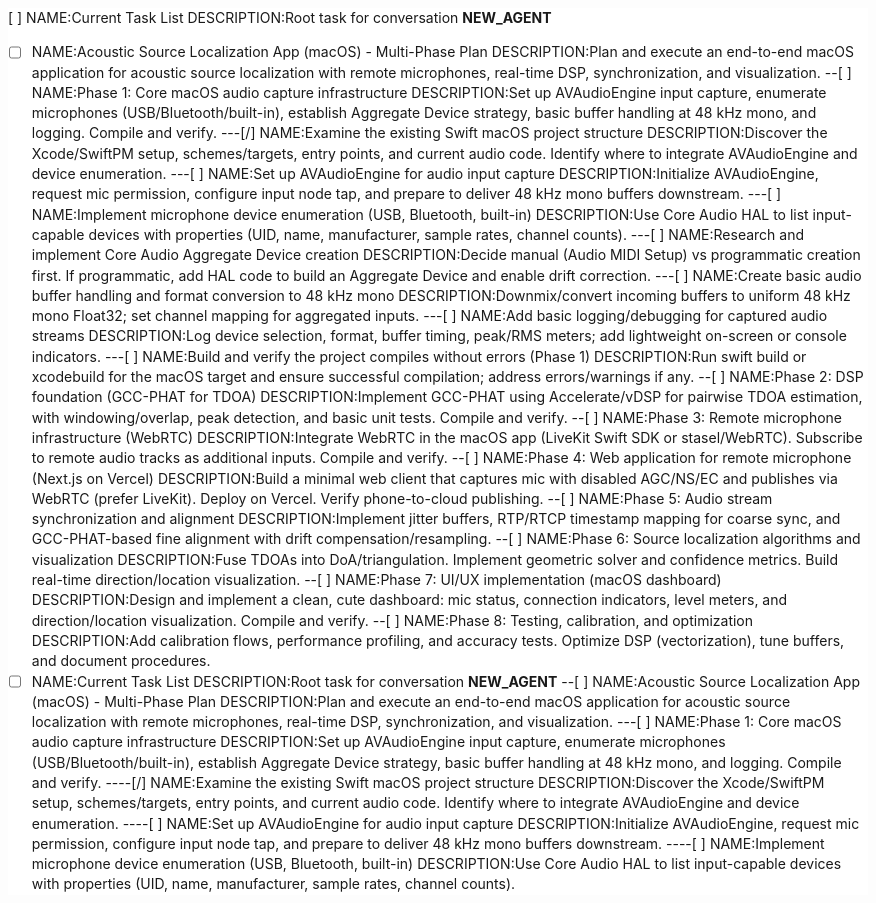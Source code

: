 [ ] NAME:Current Task List DESCRIPTION:Root task for conversation __NEW_AGENT__
-[ ] NAME:Acoustic Source Localization App (macOS) - Multi-Phase Plan DESCRIPTION:Plan and execute an end-to-end macOS application for acoustic source localization with remote microphones, real-time DSP, synchronization, and visualization.
--[ ] NAME:Phase 1: Core macOS audio capture infrastructure DESCRIPTION:Set up AVAudioEngine input capture, enumerate microphones (USB/Bluetooth/built-in), establish Aggregate Device strategy, basic buffer handling at 48 kHz mono, and logging. Compile and verify.
---[/] NAME:Examine the existing Swift macOS project structure DESCRIPTION:Discover the Xcode/SwiftPM setup, schemes/targets, entry points, and current audio code. Identify where to integrate AVAudioEngine and device enumeration.
---[ ] NAME:Set up AVAudioEngine for audio input capture DESCRIPTION:Initialize AVAudioEngine, request mic permission, configure input node tap, and prepare to deliver 48 kHz mono buffers downstream.
---[ ] NAME:Implement microphone device enumeration (USB, Bluetooth, built-in) DESCRIPTION:Use Core Audio HAL to list input-capable devices with properties (UID, name, manufacturer, sample rates, channel counts).
---[ ] NAME:Research and implement Core Audio Aggregate Device creation DESCRIPTION:Decide manual (Audio MIDI Setup) vs programmatic creation first. If programmatic, add HAL code to build an Aggregate Device and enable drift correction.
---[ ] NAME:Create basic audio buffer handling and format conversion to 48 kHz mono DESCRIPTION:Downmix/convert incoming buffers to uniform 48 kHz mono Float32; set channel mapping for aggregated inputs.
---[ ] NAME:Add basic logging/debugging for captured audio streams DESCRIPTION:Log device selection, format, buffer timing, peak/RMS meters; add lightweight on-screen or console indicators.
---[ ] NAME:Build and verify the project compiles without errors (Phase 1) DESCRIPTION:Run swift build or xcodebuild for the macOS target and ensure successful compilation; address errors/warnings if any.
--[ ] NAME:Phase 2: DSP foundation (GCC-PHAT for TDOA) DESCRIPTION:Implement GCC-PHAT using Accelerate/vDSP for pairwise TDOA estimation, with windowing/overlap, peak detection, and basic unit tests. Compile and verify.
--[ ] NAME:Phase 3: Remote microphone infrastructure (WebRTC) DESCRIPTION:Integrate WebRTC in the macOS app (LiveKit Swift SDK or stasel/WebRTC). Subscribe to remote audio tracks as additional inputs. Compile and verify.
--[ ] NAME:Phase 4: Web application for remote microphone (Next.js on Vercel) DESCRIPTION:Build a minimal web client that captures mic with disabled AGC/NS/EC and publishes via WebRTC (prefer LiveKit). Deploy on Vercel. Verify phone-to-cloud publishing.
--[ ] NAME:Phase 5: Audio stream synchronization and alignment DESCRIPTION:Implement jitter buffers, RTP/RTCP timestamp mapping for coarse sync, and GCC-PHAT-based fine alignment with drift compensation/resampling.
--[ ] NAME:Phase 6: Source localization algorithms and visualization DESCRIPTION:Fuse TDOAs into DoA/triangulation. Implement geometric solver and confidence metrics. Build real-time direction/location visualization.
--[ ] NAME:Phase 7: UI/UX implementation (macOS dashboard) DESCRIPTION:Design and implement a clean, cute dashboard: mic status, connection indicators, level meters, and direction/location visualization. Compile and verify.
--[ ] NAME:Phase 8: Testing, calibration, and optimization DESCRIPTION:Add calibration flows, performance profiling, and accuracy tests. Optimize DSP (vectorization), tune buffers, and document procedures.
-[ ] NAME:Current Task List DESCRIPTION:Root task for conversation __NEW_AGENT__
--[ ] NAME:Acoustic Source Localization App (macOS) - Multi-Phase Plan DESCRIPTION:Plan and execute an end-to-end macOS application for acoustic source localization with remote microphones, real-time DSP, synchronization, and visualization.
---[ ] NAME:Phase 1: Core macOS audio capture infrastructure DESCRIPTION:Set up AVAudioEngine input capture, enumerate microphones (USB/Bluetooth/built-in), establish Aggregate Device strategy, basic buffer handling at 48 kHz mono, and logging. Compile and verify.
----[/] NAME:Examine the existing Swift macOS project structure DESCRIPTION:Discover the Xcode/SwiftPM setup, schemes/targets, entry points, and current audio code. Identify where to integrate AVAudioEngine and device enumeration.
----[ ] NAME:Set up AVAudioEngine for audio input capture DESCRIPTION:Initialize AVAudioEngine, request mic permission, configure input node tap, and prepare to deliver 48 kHz mono buffers downstream.
----[ ] NAME:Implement microphone device enumeration (USB, Bluetooth, built-in) DESCRIPTION:Use Core Audio HAL to list input-capable devices with properties (UID, name, manufacturer, sample rates, channel counts).